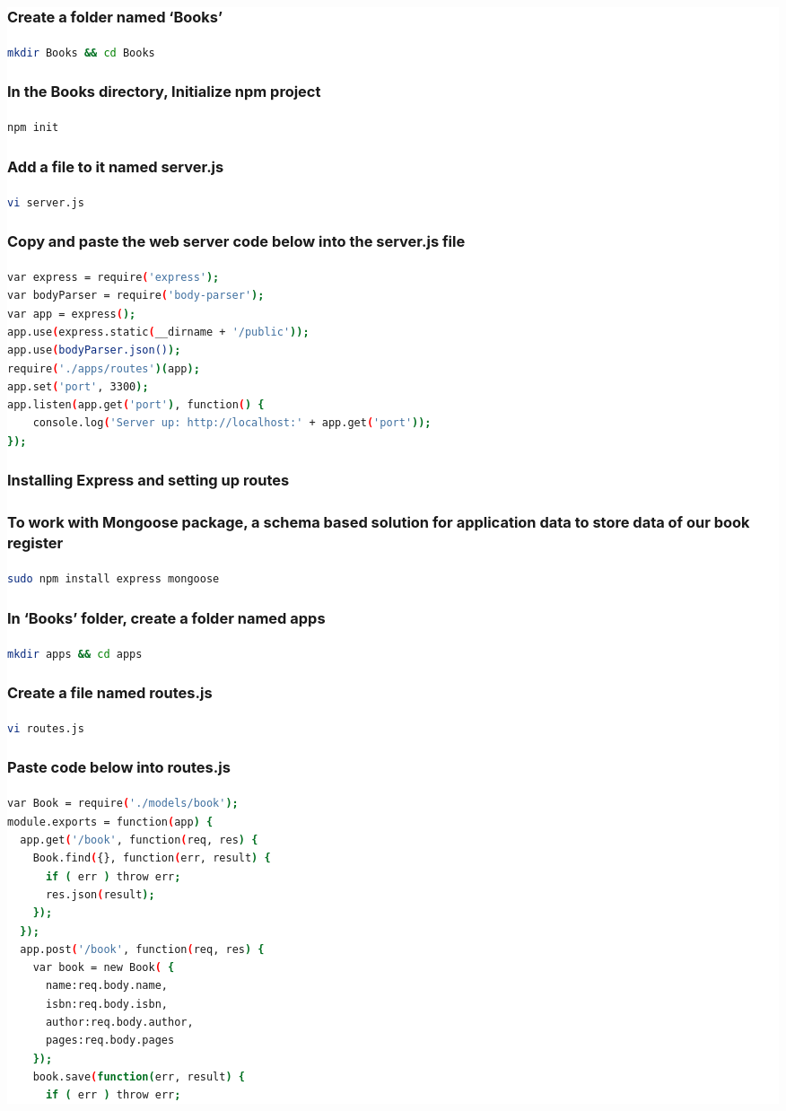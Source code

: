 ```bash
```
### Create a folder named ‘Books’
```bash
mkdir Books && cd Books
```
### In the Books directory, Initialize npm project
```bash
npm init
```
### Add a file to it named server.js
```bash
vi server.js
```
### Copy and paste the web server code below into the server.js file
```bash
var express = require('express');
var bodyParser = require('body-parser');
var app = express();
app.use(express.static(__dirname + '/public'));
app.use(bodyParser.json());
require('./apps/routes')(app);
app.set('port', 3300);
app.listen(app.get('port'), function() {
    console.log('Server up: http://localhost:' + app.get('port'));
});
```
### Installing Express and setting up routes
### To work with Mongoose package, a schema based solution for application data to store data of our book register
```bash
sudo npm install express mongoose
```
### In ‘Books’ folder, create a folder named apps
```bash
mkdir apps && cd apps
```
### Create a file named routes.js
```bash
vi routes.js
```
### Paste code below into routes.js
```bash
var Book = require('./models/book');
module.exports = function(app) {
  app.get('/book', function(req, res) {
    Book.find({}, function(err, result) {
      if ( err ) throw err;
      res.json(result);
    });
  }); 
  app.post('/book', function(req, res) {
    var book = new Book( {
      name:req.body.name,
      isbn:req.body.isbn,
      author:req.body.author,
      pages:req.body.pages
    });
    book.save(function(err, result) {
      if ( err ) throw err;
```